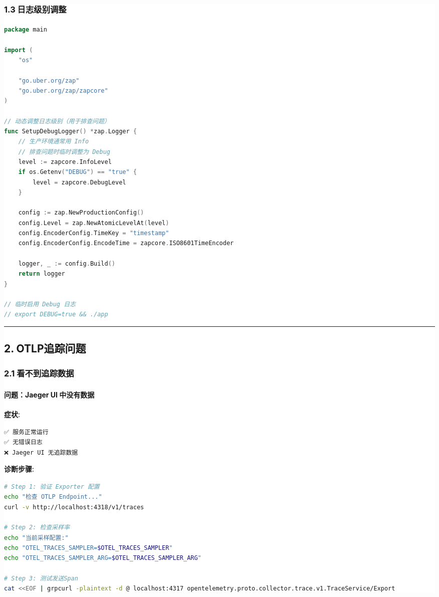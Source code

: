 ### 1.3 日志级别调整

```go
package main

import (
    "os"
    
    "go.uber.org/zap"
    "go.uber.org/zap/zapcore"
)

// 动态调整日志级别（用于排查问题）
func SetupDebugLogger() *zap.Logger {
    // 生产环境通常用 Info
    // 排查问题时临时调整为 Debug
    level := zapcore.InfoLevel
    if os.Getenv("DEBUG") == "true" {
        level = zapcore.DebugLevel
    }
    
    config := zap.NewProductionConfig()
    config.Level = zap.NewAtomicLevelAt(level)
    config.EncoderConfig.TimeKey = "timestamp"
    config.EncoderConfig.EncodeTime = zapcore.ISO8601TimeEncoder
    
    logger, _ := config.Build()
    return logger
}

// 临时启用 Debug 日志
// export DEBUG=true && ./app
```

---

## 2. OTLP追踪问题

### 2.1 看不到追踪数据

#### 问题：Jaeger UI 中没有数据

**症状**:

```text
✅ 服务正常运行
✅ 无错误日志
❌ Jaeger UI 无追踪数据
```

**诊断步骤**:

```bash
# Step 1: 验证 Exporter 配置
echo "检查 OTLP Endpoint..."
curl -v http://localhost:4318/v1/traces

# Step 2: 检查采样率
echo "当前采样配置:"
echo "OTEL_TRACES_SAMPLER=$OTEL_TRACES_SAMPLER"
echo "OTEL_TRACES_SAMPLER_ARG=$OTEL_TRACES_SAMPLER_ARG"

# Step 3: 测试发送Span
cat <<EOF | grpcurl -plaintext -d @ localhost:4317 opentelemetry.proto.collector.trace.v1.TraceService/Export
```